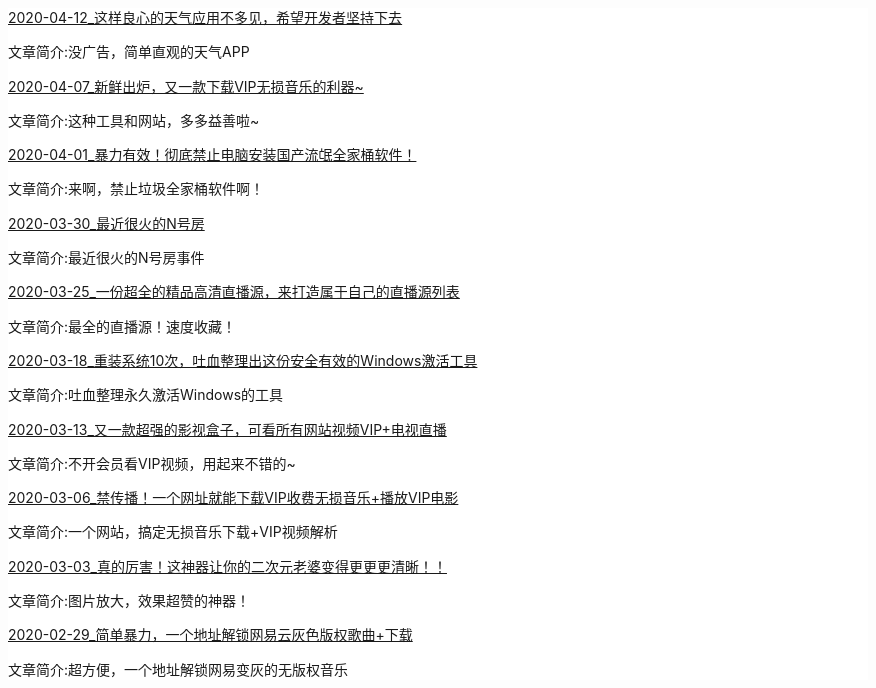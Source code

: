 [2020-04-12_这样良心的天气应用不多见，希望开发者坚持下去](http://mp.weixin.qq.com/s?__biz=MzU0OTA1MzcyMw==&amp;mid=2247485520&amp;idx=1&amp;sn=b100a389380f93014b07d3351eec5914&amp;chksm=fbb4fc24ccc37532040d8d41254ac38e20cad79f294838d43bd3d131716d18dbe7f9e12fdced&amp;scene=27#wechat_redirect)

文章简介:没广告，简单直观的天气APP

[2020-04-07_新鲜出炉，又一款下载VIP无损音乐的利器~](http://mp.weixin.qq.com/s?__biz=MzU0OTA1MzcyMw==&amp;mid=2247485485&amp;idx=1&amp;sn=abcc1f04e7ece517286e000a99a4067b&amp;chksm=fbb4fc59ccc3754f512b48d40e08569018f9f98fcd2422c3b209e83b8d2633d616f281df9d2f&amp;scene=27#wechat_redirect)

文章简介:这种工具和网站，多多益善啦~

[2020-04-01_暴力有效！彻底禁止电脑安装国产流氓全家桶软件！](http://mp.weixin.qq.com/s?__biz=MzU0OTA1MzcyMw==&amp;mid=2247485472&amp;idx=1&amp;sn=9913f7b20e2176db7e375bb1504b2040&amp;chksm=fbb4fc54ccc375426ef851e3d9f00783f35b19ad98412c348816aadb5f049c2065ff5eb430bb&amp;scene=27#wechat_redirect)

文章简介:来啊，禁止垃圾全家桶软件啊！

[2020-03-30_最近很火的N号房](http://mp.weixin.qq.com/s?__biz=MzU0OTA1MzcyMw==&amp;mid=2247485450&amp;idx=1&amp;sn=f8232f1f3d51edfb3d12c5eed8d16e72&amp;chksm=fbb4fc7eccc37568f9d2fd6b111bc6a24e821171b03e433fdb51d24cf2632595e0f49ff2a89a&amp;scene=27#wechat_redirect)

文章简介:最近很火的N号房事件

[2020-03-25_一份超全的精品高清直播源，来打造属于自己的直播源列表](http://mp.weixin.qq.com/s?__biz=MzU0OTA1MzcyMw==&amp;mid=2247485426&amp;idx=1&amp;sn=c4c383d4b2d83c522e07ce3857a4433a&amp;chksm=fbb4f386ccc37a90f6979e08345b18f28e4715ed41628b0bd1de580c4ca7bf9218a232562c67&amp;scene=27#wechat_redirect)

文章简介:最全的直播源！速度收藏！

[2020-03-18_重装系统10次，吐血整理出这份安全有效的Windows激活工具](http://mp.weixin.qq.com/s?__biz=MzU0OTA1MzcyMw==&amp;mid=2247485403&amp;idx=1&amp;sn=c0635cc63ca6e4e7a5dbe5530fef11ac&amp;chksm=fbb4f3afccc37ab9352322bf99716753855b612e108c91f049f30bc2b39a0ef6e1b95a21eb56&amp;scene=27#wechat_redirect)

文章简介:吐血整理永久激活Windows的工具

[2020-03-13_又一款超强的影视盒子，可看所有网站视频VIP+电视直播](http://mp.weixin.qq.com/s?__biz=MzU0OTA1MzcyMw==&amp;mid=2247485371&amp;idx=1&amp;sn=a55ff3197a08e94012dbdb3c847b0f05&amp;chksm=fbb4f3cfccc37ad9e68396839f79399fdec2348ad0405fd7a877fdce6287f5f501ec8cb542f7&amp;scene=27#wechat_redirect)

文章简介:不开会员看VIP视频，用起来不错的~

[2020-03-06_禁传播！一个网址就能下载VIP收费无损音乐+播放VIP电影](http://mp.weixin.qq.com/s?__biz=MzU0OTA1MzcyMw==&amp;mid=2247485347&amp;idx=1&amp;sn=6f4e2eb135f4940261cf5b3037f72ccd&amp;chksm=fbb4f3d7ccc37ac1acd13191e298213e076ff1796a60f7ccab585efec3bfe986de19e641c5f1&amp;scene=27#wechat_redirect)

文章简介:一个网站，搞定无损音乐下载+VIP视频解析

[2020-03-03_真的厉害！这神器让你的二次元老婆变得更更更清晰！！](http://mp.weixin.qq.com/s?__biz=MzU0OTA1MzcyMw==&amp;mid=2247485337&amp;idx=1&amp;sn=2e5eafc214f01f3cc649527b15be49b7&amp;chksm=fbb4f3edccc37afb904dcda63d5539813b97ec1622654eee88f5cff9f7abe74b08d3a8779523&amp;scene=27#wechat_redirect)

文章简介:图片放大，效果超赞的神器！

[2020-02-29_简单暴力，一个地址解锁网易云灰色版权歌曲+下载](http://mp.weixin.qq.com/s?__biz=MzU0OTA1MzcyMw==&amp;mid=2247485320&amp;idx=1&amp;sn=d2b5f64ffa3b265ba76049e677056bfe&amp;chksm=fbb4f3fcccc37aea1e6bfbd079938be833d522bd7f3597b9085e10f7f9135e289ff4923286be&amp;scene=27#wechat_redirect)

文章简介:超方便，一个地址解锁网易变灰的无版权音乐
